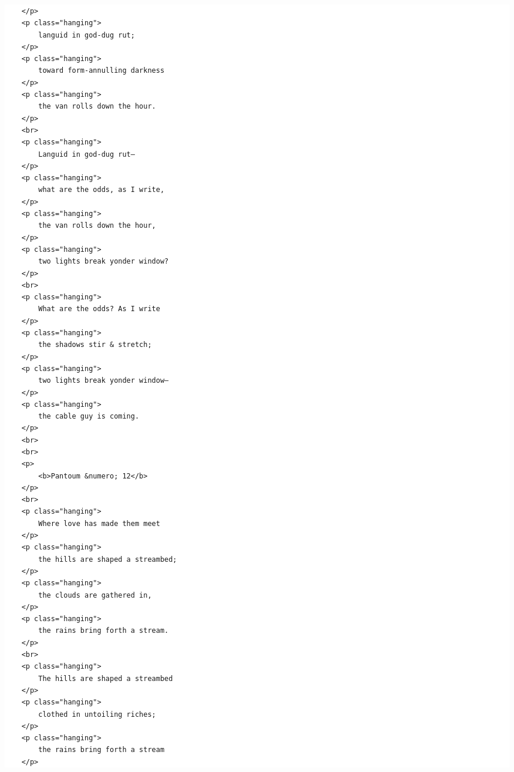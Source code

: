         </p>
        <p class="hanging">
            languid in god-dug rut;
        </p>
        <p class="hanging">
            toward form-annulling darkness
        </p>
        <p class="hanging">
            the van rolls down the hour.
        </p>
        <br>
        <p class="hanging">
            Languid in god-dug rut—
        </p>
        <p class="hanging">
            what are the odds, as I write,
        </p>
        <p class="hanging">
            the van rolls down the hour,
        </p>
        <p class="hanging">
            two lights break yonder window?
        </p>
        <br>
        <p class="hanging">
            What are the odds? As I write
        </p>
        <p class="hanging">
            the shadows stir & stretch;
        </p>
        <p class="hanging">
            two lights break yonder window—
        </p>
        <p class="hanging">
            the cable guy is coming.
        </p>
        <br>
        <br>
        <p>
            <b>Pantoum &numero; 12</b>
        </p>
        <br>
        <p class="hanging">
            Where love has made them meet
        </p>
        <p class="hanging">
            the hills are shaped a streambed;
        </p>
        <p class="hanging">
            the clouds are gathered in,
        </p>
        <p class="hanging">
            the rains bring forth a stream.
        </p>
        <br>
        <p class="hanging">
            The hills are shaped a streambed
        </p>
        <p class="hanging">
            clothed in untoiling riches;
        </p>
        <p class="hanging">
            the rains bring forth a stream
        </p>